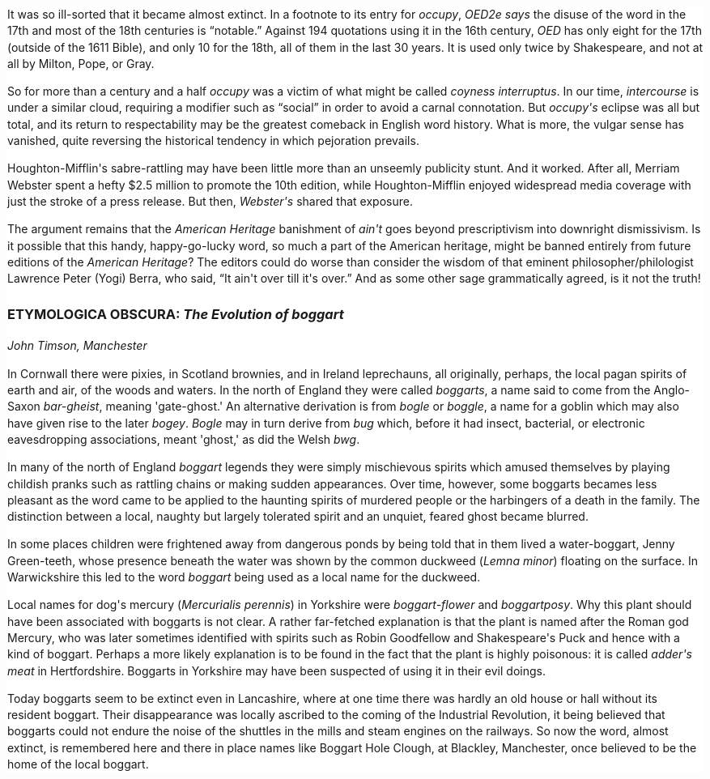 It was so ill-sorted that it became almost extinct. In a footnote to its entry for *occupy*, *OED2e says* the disuse of the word in the 17th and most of the 18th centuries is &ldquo;notable.&rdquo; Against 194 quotations using it in the 16th century, *OED* has only eight for the 17th (outside of the 1611 Bible), and only 10 for the 18th, all of them in the last 30 years. It is used only twice by Shakespeare, and not at all by Milton, Pope, or Gray. 

So for more than a century and a half *occupy* was a victim of what might be called *coyness interruptus*. In our time, *intercourse* is under a similar cloud, requiring a modifier such as &ldquo;social&rdquo; in order to avoid a carnal connotation. But *occupy's* eclipse was all but total, and its return to respectability may be the greatest comeback in English word history. What is more, the vulgar sense has vanished, quite reversing the historical tendency in which pejoration prevails. 

Houghton-Mifflin's sabre-rattling may have been little more than an unseemly publicity stunt. And it worked. After all, Merriam Webster spent a hefty $2.5 million to promote the 10th edition, while Houghton-Mifflin enjoyed widespread media coverage with just the stroke of a press release. But then, *Webster's* shared that exposure. 

The argument remains that the *American Heritage* banishment of *ain't* goes beyond prescriptivism into downright dismissivism. Is it possible that this handy, happy-go-lucky word, so much a part of the American heritage, might be banned entirely from future editions of the *American Heritage*? The editors could do worse than consider the wisdom of that eminent philosopher/philologist Lawrence Peter (Yogi) Berra, who said, &ldquo;It ain't over till it's over.&rdquo; And as some other sage grammatically agreed, is it not the truth! 


### ETYMOLOGICA OBSCURA: *The Evolution of boggart*
*John Timson, Manchester*  

In Cornwall there were pixies, in Scotland brownies, and in Ireland leprechauns, all originally, perhaps, the local pagan spirits of earth and air, of the woods and waters. In the north of England they were called *boggarts*, a name said to come from the Anglo-Saxon *bar-gheist*, meaning 'gate-ghost.' An alternative derivation is from *bogle* or *boggle*, a name for a goblin which may also have given rise to the later *bogey*. *Bogle* may in turn derive from *bug* which, before it had insect, bacterial, or electronic eavesdropping associations, meant 'ghost,' as did the Welsh *bwg*. 

In many of the north of England *boggart* legends they were simply mischievous spirits which amused themselves by playing childish pranks such as rattling chains or making sudden appearances. Over time, however, some boggarts becames less pleasant as the word came to be applied to the haunting spirits of murdered people or the harbingers of a death in the family. The distinction between a local, naughty but largely tolerated spirit and an unquiet, feared ghost became blurred. 

In some places children were frightened away from dangerous ponds by being told that in them lived a water-boggart, Jenny Green-teeth, whose presence beneath the water was shown by the common duckweed (*Lemna minor*) floating on the surface. In Warwickshire this led to the word *boggart* being used as a local name for the duckweed. 

Local names for dog's mercury (*Mercurialis perennis*) in Yorkshire were *boggart-flower* and *boggartposy*. Why this plant should have been associated with boggarts is not clear. A rather far-fetched explanation is that the plant is named after the Roman god Mercury, who was later sometimes identified with spirits such as Robin Goodfellow and Shakespeare's Puck and hence with a kind of boggart. Perhaps a more likely explanation is to be found in the fact that the plant is highly poisonous: it is called *adder's meat* in Hertfordshire. Boggarts in Yorkshire may have been suspected of using it in their evil doings. 

Today boggarts seem to be extinct even in Lancashire, where at one time there was hardly an old house or hall without its resident boggart. Their disappearance was locally ascribed to the coming of the Industrial Revolution, it being believed that boggarts could not endure the noise of the shuttles in the mills and steam engines on the railways. So now the word, almost extinct, is remembered here and there in place names like Boggart Hole Clough, at Blackley, Manchester, once believed to be the home of the local boggart.  
